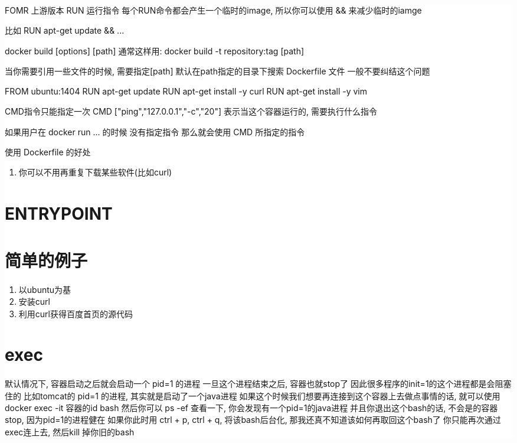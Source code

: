FOMR 上游版本
RUN 运行指令
每个RUN命令都会产生一个临时的image, 所以你可以使用 && 来减少临时的iamge

比如 RUN apt-get update && ...

docker build [options] [path]
通常这样用:
docker build -t repository:tag [path]

当你需要引用一些文件的时候, 需要指定[path]
默认在path指定的目录下搜索 Dockerfile 文件
一般不要纠结这个问题


FROM ubuntu:1404
RUN apt-get update
RUN apt-get install -y curl
RUN apt-get install -y vim

CMD指令只能指定一次
CMD ["ping","127.0.0.1","-c","20"]
表示当这个容器运行的, 需要执行什么指令

如果用户在 docker run ... 的时候 没有指定指令
那么就会使用 CMD 所指定的指令

使用 Dockerfile 的好处
1. 你可以不用再重复下载某些软件(比如curl)



# ENTRYPOINT #


# 简单的例子 #
1. 以ubuntu为基
2. 安装curl
3. 利用curl获得百度首页的源代码

# exec #
默认情况下, 容器启动之后就会启动一个 pid=1 的进程
一旦这个进程结束之后, 容器也就stop了
因此很多程序的init=1的这个进程都是会阻塞住的
比如tomcat的 pid=1 的进程, 其实就是启动了一个java进程
如果这个时候我们想要再连接到这个容器上去做点事情的话, 就可以使用
docker exec -it 容器的id bash
然后你可以 ps -ef 查看一下, 你会发现有一个pid=1的java进程
并且你退出这个bash的话, 不会是的容器stop, 因为pid=1的进程健在
如果你此时用 ctrl + p, ctrl + q, 将该bash后台化, 那我还真不知道该如何再取回这个bash了
你只能再次通过exec连上去, 然后kill 掉你旧的bash

